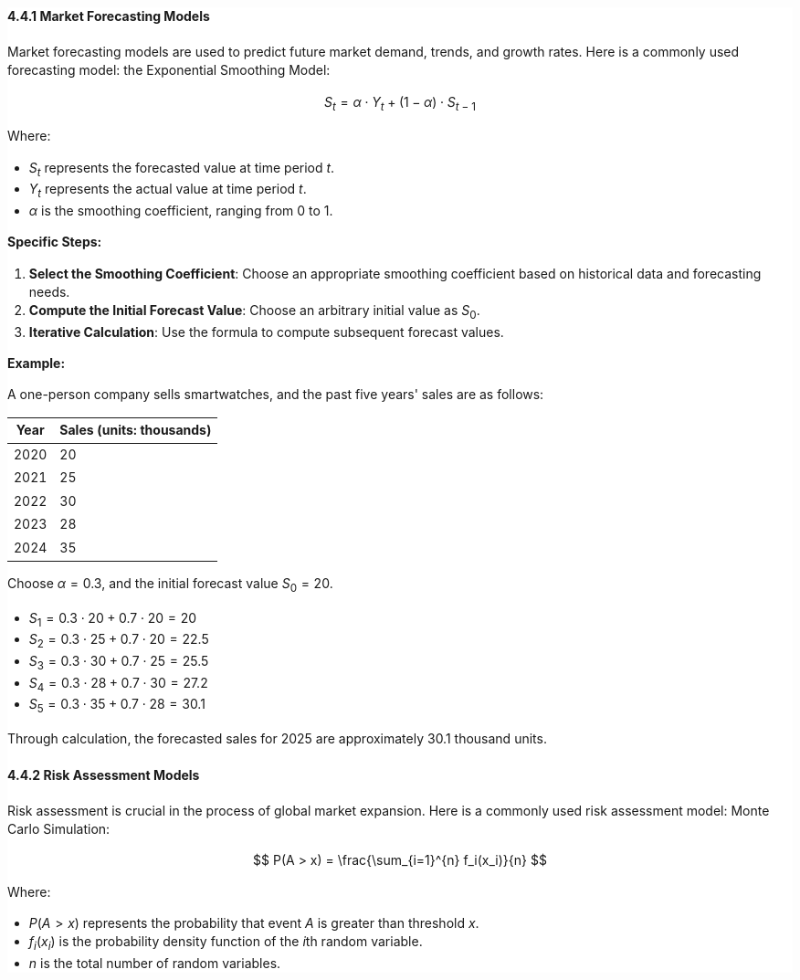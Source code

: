 #### 4.4.1 Market Forecasting Models

Market forecasting models are used to predict future market demand, trends, and growth rates. Here is a commonly used forecasting model: the Exponential Smoothing Model:

$$
S_t = \alpha \cdot Y_t + (1 - \alpha) \cdot S_{t-1}
$$

Where:
- $S_t$ represents the forecasted value at time period $t$.
- $Y_t$ represents the actual value at time period $t$.
- $\alpha$ is the smoothing coefficient, ranging from 0 to 1.

**Specific Steps:**

1. **Select the Smoothing Coefficient**: Choose an appropriate smoothing coefficient based on historical data and forecasting needs.
2. **Compute the Initial Forecast Value**: Choose an arbitrary initial value as $S_0$.
3. **Iterative Calculation**: Use the formula to compute subsequent forecast values.

**Example:**

A one-person company sells smartwatches, and the past five years' sales are as follows:

| Year | Sales (units: thousands) |
|------|--------------------------|
| 2020 | 20                       |
| 2021 | 25                       |
| 2022 | 30                       |
| 2023 | 28                       |
| 2024 | 35                       |

Choose $\alpha = 0.3$, and the initial forecast value $S_0 = 20$.

- $S_1 = 0.3 \cdot 20 + 0.7 \cdot 20 = 20$
- $S_2 = 0.3 \cdot 25 + 0.7 \cdot 20 = 22.5$
- $S_3 = 0.3 \cdot 30 + 0.7 \cdot 25 = 25.5$
- $S_4 = 0.3 \cdot 28 + 0.7 \cdot 30 = 27.2$
- $S_5 = 0.3 \cdot 35 + 0.7 \cdot 28 = 30.1$

Through calculation, the forecasted sales for 2025 are approximately 30.1 thousand units.

#### 4.4.2 Risk Assessment Models

Risk assessment is crucial in the process of global market expansion. Here is a commonly used risk assessment model: Monte Carlo Simulation:

$$
P(A > x) = \frac{\sum_{i=1}^{n} f_i(x_i)}{n}
$$

Where:
- $P(A > x)$ represents the probability that event $A$ is greater than threshold $x$.
- $f_i(x_i)$ is the probability density function of the $i$th random variable.
- $n$ is the total number of random variables.
